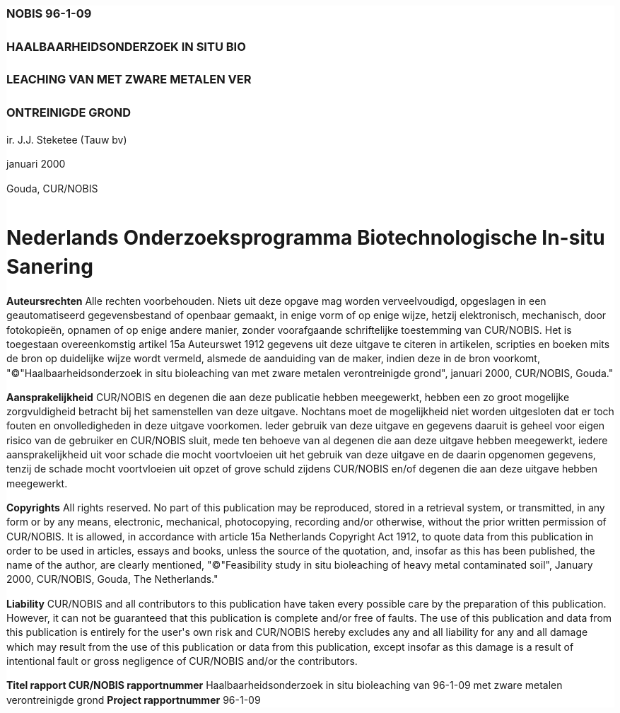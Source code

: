 ### NOBIS 96-1-09 

### HAALBAARHEIDSONDERZOEK IN SITU BIO

### LEACHING VAN MET ZWARE METALEN VER

### ONTREINIGDE GROND 

ir. J.J. Steketee (Tauw bv) 

januari 2000 

Gouda, CUR/NOBIS 

# Nederlands Onderzoeksprogramma Biotechnologische In-situ Sanering 


**Auteursrechten** Alle rechten voorbehouden. Niets uit deze opgave mag worden verveelvoudigd, opgeslagen in een geautomatiseerd gegevensbestand of openbaar gemaakt, in enige vorm of op enige wijze, hetzij elektronisch, mechanisch, door fotokopieën, opnamen of op enige andere manier, zonder voorafgaande schriftelijke toestemming van CUR/NOBIS. Het is toegestaan overeenkomstig artikel 15a Auteurswet 1912 gegevens uit deze uitgave te citeren in artikelen, scripties en boeken mits de bron op duidelijke wijze wordt vermeld, alsmede de aanduiding van de maker, indien deze in de bron voorkomt, "©"Haalbaarheidsonderzoek in situ bioleaching van met zware metalen verontreinigde grond", januari 2000, CUR/NOBIS, Gouda." 

**Aansprakelijkheid** CUR/NOBIS en degenen die aan deze publicatie hebben meegewerkt, hebben een zo groot mogelijke zorgvuldigheid betracht bij het samenstellen van deze uitgave. Nochtans moet de mogelijkheid niet worden uitgesloten dat er toch fouten en onvolledigheden in deze uitgave voorkomen. Ieder gebruik van deze uitgave en gegevens daaruit is geheel voor eigen risico van de gebruiker en CUR/NOBIS sluit, mede ten behoeve van al degenen die aan deze uitgave hebben meegewerkt, iedere aansprakelijkheid uit voor schade die mocht voortvloeien uit het gebruik van deze uitgave en de daarin opgenomen gegevens, tenzij de schade mocht voortvloeien uit opzet of grove schuld zijdens CUR/NOBIS en/of degenen die aan deze uitgave hebben meegewerkt. 

**Copyrights** All rights reserved. No part of this publication may be reproduced, stored in a retrieval system, or transmitted, in any form or by any means, electronic, mechanical, photocopying, recording and/or otherwise, without the prior written permission of CUR/NOBIS. It is allowed, in accordance with article 15a Netherlands Copyright Act 1912, to quote data from this publication in order to be used in articles, essays and books, unless the source of the quotation, and, insofar as this has been published, the name of the author, are clearly mentioned, "©"Feasibility study in situ bioleaching of heavy metal contaminated soil", January 2000, CUR/NOBIS, Gouda, The Netherlands." 

**Liability** CUR/NOBIS and all contributors to this publication have taken every possible care by the preparation of this publication. However, it can not be guaranteed that this publication is complete and/or free of faults. The use of this publication and data from this publication is entirely for the user's own risk and CUR/NOBIS hereby excludes any and all liability for any and all damage which may result from the use of this publication or data from this publication, except insofar as this damage is a result of intentional fault or gross negligence of CUR/NOBIS and/or the contributors. 


**Titel rapport CUR/NOBIS rapportnummer** Haalbaarheidsonderzoek in situ bioleaching van 96-1-09 met zware metalen verontreinigde grond **Project rapportnummer** 96-1-09 
